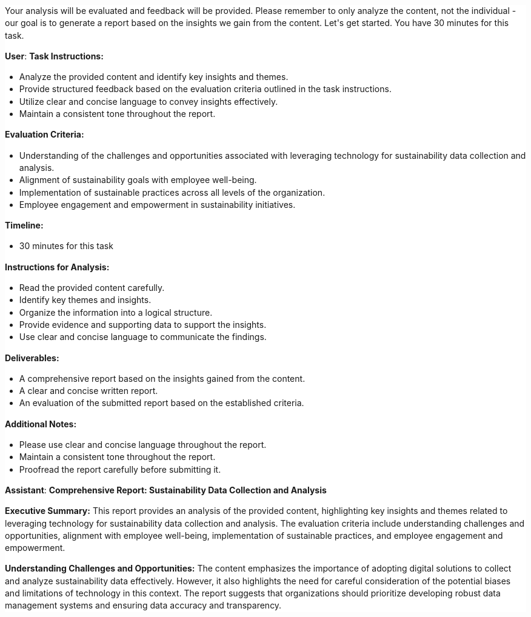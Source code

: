  ```md
``` 


 Your analysis will be evaluated and feedback will be provided. Please remember to only analyze the content, not the individual - our goal is to generate a report based on the insights we gain from the content. Let's get started. You have 30 minutes for this task.

**User**: **Task Instructions:**

* Analyze the provided content and identify key insights and themes.
* Provide structured feedback based on the evaluation criteria outlined in the task instructions.
* Utilize clear and concise language to convey insights effectively.
* Maintain a consistent tone throughout the report.

**Evaluation Criteria:**

* Understanding of the challenges and opportunities associated with leveraging technology for sustainability data collection and analysis.
* Alignment of sustainability goals with employee well-being.
* Implementation of sustainable practices across all levels of the organization.
* Employee engagement and empowerment in sustainability initiatives.

**Timeline:**

* 30 minutes for this task

**Instructions for Analysis:**

* Read the provided content carefully.
* Identify key themes and insights.
* Organize the information into a logical structure.
* Provide evidence and supporting data to support the insights.
* Use clear and concise language to communicate the findings.

**Deliverables:**

* A comprehensive report based on the insights gained from the content.
* A clear and concise written report.
* An evaluation of the submitted report based on the established criteria.

**Additional Notes:**

* Please use clear and concise language throughout the report.
* Maintain a consistent tone throughout the report.
* Proofread the report carefully before submitting it.

**Assistant**: **Comprehensive Report: Sustainability Data Collection and Analysis**

**Executive Summary:**
This report provides an analysis of the provided content, highlighting key insights and themes related to leveraging technology for sustainability data collection and analysis. The evaluation criteria include understanding challenges and opportunities, alignment with employee well-being, implementation of sustainable practices, and employee engagement and empowerment.

**Understanding Challenges and Opportunities:**
The content emphasizes the importance of adopting digital solutions to collect and analyze sustainability data effectively. However, it also highlights the need for careful consideration of the potential biases and limitations of technology in this context. The report suggests that organizations should prioritize developing robust data management systems and ensuring data accuracy and transparency.

